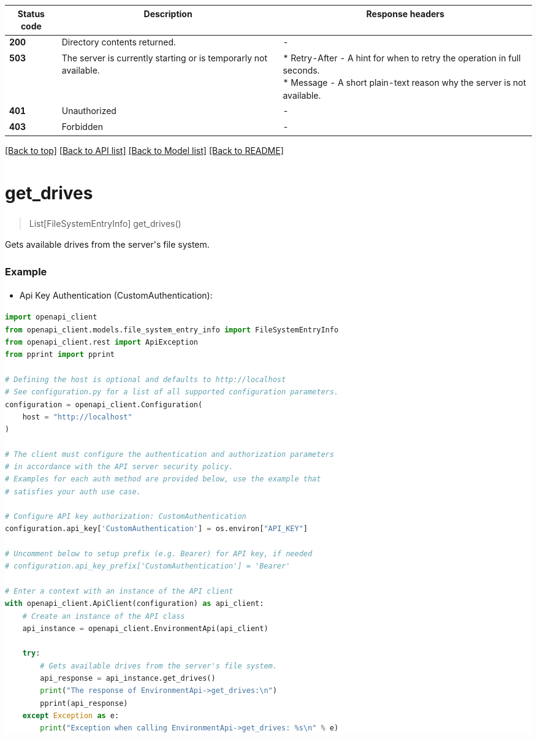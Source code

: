 | Status code | Description | Response headers |
|-------------|-------------|------------------|
**200** | Directory contents returned. |  -  |
**503** | The server is currently starting or is temporarly not available. |  * Retry-After - A hint for when to retry the operation in full seconds. <br>  * Message - A short plain-text reason why the server is not available. <br>  |
**401** | Unauthorized |  -  |
**403** | Forbidden |  -  |

[[Back to top]](#) [[Back to API list]](../README.md#documentation-for-api-endpoints) [[Back to Model list]](../README.md#documentation-for-models) [[Back to README]](../README.md)

# **get_drives**
> List[FileSystemEntryInfo] get_drives()

Gets available drives from the server's file system.

### Example

* Api Key Authentication (CustomAuthentication):

```python
import openapi_client
from openapi_client.models.file_system_entry_info import FileSystemEntryInfo
from openapi_client.rest import ApiException
from pprint import pprint

# Defining the host is optional and defaults to http://localhost
# See configuration.py for a list of all supported configuration parameters.
configuration = openapi_client.Configuration(
    host = "http://localhost"
)

# The client must configure the authentication and authorization parameters
# in accordance with the API server security policy.
# Examples for each auth method are provided below, use the example that
# satisfies your auth use case.

# Configure API key authorization: CustomAuthentication
configuration.api_key['CustomAuthentication'] = os.environ["API_KEY"]

# Uncomment below to setup prefix (e.g. Bearer) for API key, if needed
# configuration.api_key_prefix['CustomAuthentication'] = 'Bearer'

# Enter a context with an instance of the API client
with openapi_client.ApiClient(configuration) as api_client:
    # Create an instance of the API class
    api_instance = openapi_client.EnvironmentApi(api_client)

    try:
        # Gets available drives from the server's file system.
        api_response = api_instance.get_drives()
        print("The response of EnvironmentApi->get_drives:\n")
        pprint(api_response)
    except Exception as e:
        print("Exception when calling EnvironmentApi->get_drives: %s\n" % e)
```
